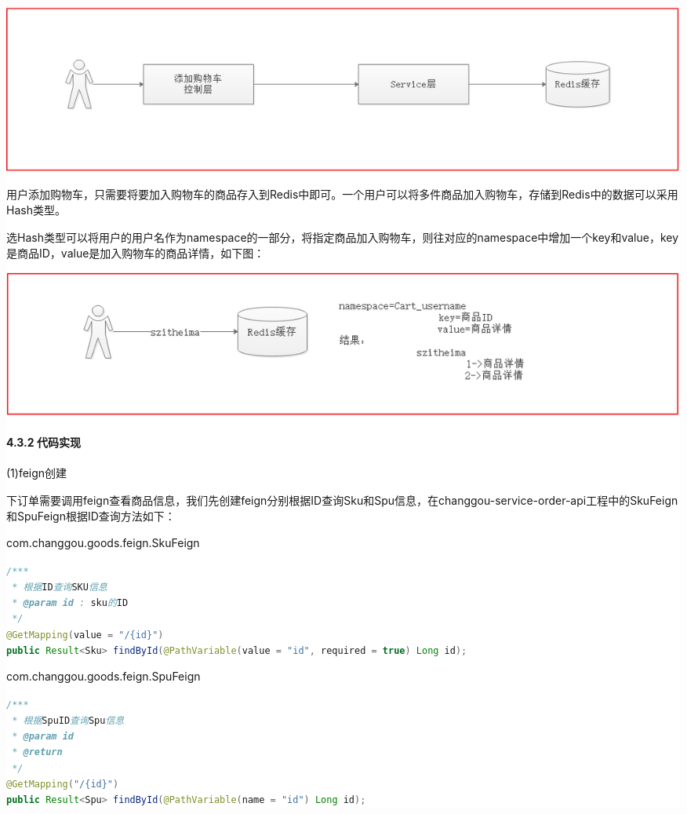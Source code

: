 ![1558235343539](images\1558235343539.png)

用户添加购物车，只需要将要加入购物车的商品存入到Redis中即可。一个用户可以将多件商品加入购物车，存储到Redis中的数据可以采用Hash类型。

选Hash类型可以将用户的用户名作为namespace的一部分，将指定商品加入购物车，则往对应的namespace中增加一个key和value，key是商品ID，value是加入购物车的商品详情，如下图：

![1558260256362](images\1558260256362.png)



#### 4.3.2 代码实现

(1)feign创建

下订单需要调用feign查看商品信息，我们先创建feign分别根据ID查询Sku和Spu信息，在changgou-service-order-api工程中的SkuFeign和SpuFeign根据ID查询方法如下：

com.changgou.goods.feign.SkuFeign

```java
/***
 * 根据ID查询SKU信息
 * @param id : sku的ID
 */
@GetMapping(value = "/{id}")
public Result<Sku> findById(@PathVariable(value = "id", required = true) Long id);
```



com.changgou.goods.feign.SpuFeign

```java
/***
 * 根据SpuID查询Spu信息
 * @param id
 * @return
 */
@GetMapping("/{id}")
public Result<Spu> findById(@PathVariable(name = "id") Long id);
```

